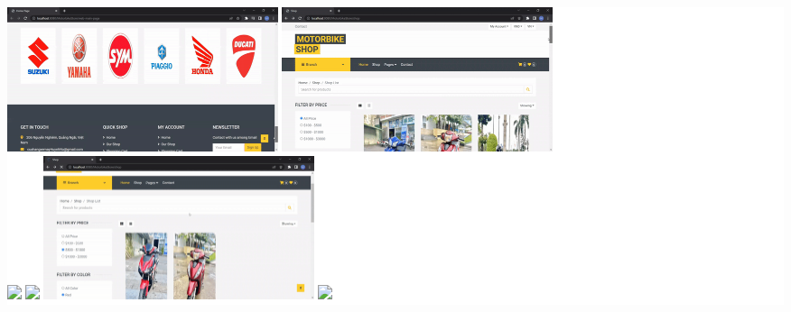  <img src="demo/footerhomepage.gif" width="300">
  <img src="demo/shopscroll.gif" width="300"><br/>
  <img src="demo/pricefilter.gif" width="300">
  <img src="demo/colorfilter.gif" width="300">
  <img src="demo/search.gif" width="300">
  <img src="demo/slideshowdetail.gif" width="300"><br/>
